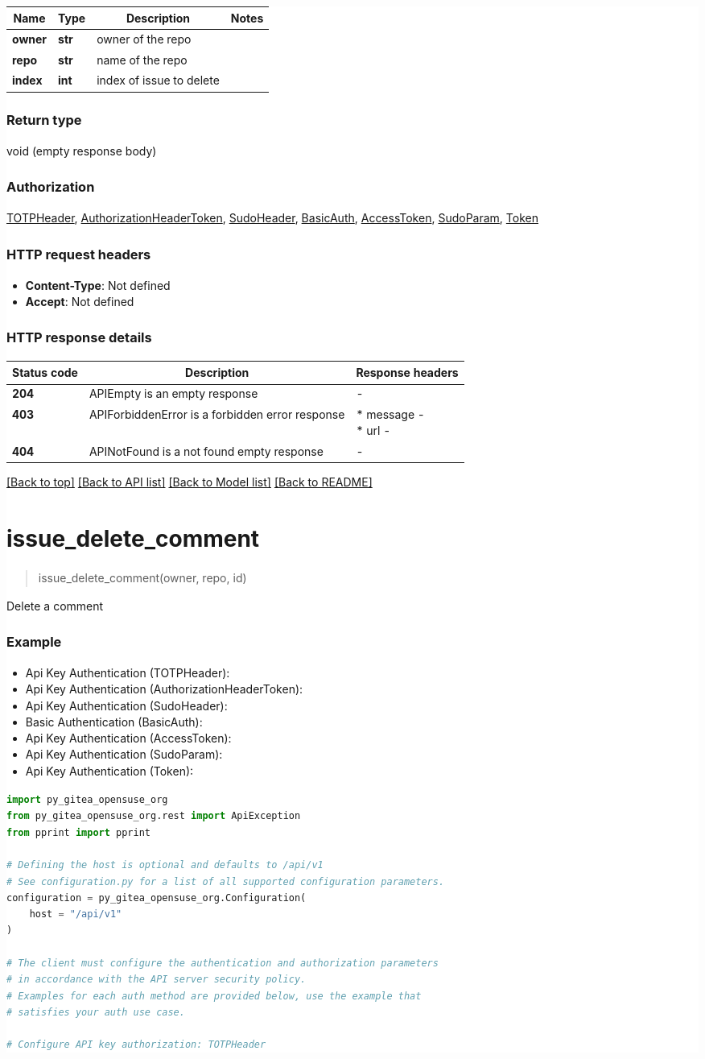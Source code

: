 
Name | Type | Description  | Notes
------------- | ------------- | ------------- | -------------
 **owner** | **str**| owner of the repo | 
 **repo** | **str**| name of the repo | 
 **index** | **int**| index of issue to delete | 

### Return type

void (empty response body)

### Authorization

[TOTPHeader](../README.md#TOTPHeader), [AuthorizationHeaderToken](../README.md#AuthorizationHeaderToken), [SudoHeader](../README.md#SudoHeader), [BasicAuth](../README.md#BasicAuth), [AccessToken](../README.md#AccessToken), [SudoParam](../README.md#SudoParam), [Token](../README.md#Token)

### HTTP request headers

 - **Content-Type**: Not defined
 - **Accept**: Not defined

### HTTP response details

| Status code | Description | Response headers |
|-------------|-------------|------------------|
**204** | APIEmpty is an empty response |  -  |
**403** | APIForbiddenError is a forbidden error response |  * message -  <br>  * url -  <br>  |
**404** | APINotFound is a not found empty response |  -  |

[[Back to top]](#) [[Back to API list]](../README.md#documentation-for-api-endpoints) [[Back to Model list]](../README.md#documentation-for-models) [[Back to README]](../README.md)

# **issue_delete_comment**
> issue_delete_comment(owner, repo, id)

Delete a comment

### Example

* Api Key Authentication (TOTPHeader):
* Api Key Authentication (AuthorizationHeaderToken):
* Api Key Authentication (SudoHeader):
* Basic Authentication (BasicAuth):
* Api Key Authentication (AccessToken):
* Api Key Authentication (SudoParam):
* Api Key Authentication (Token):

```python
import py_gitea_opensuse_org
from py_gitea_opensuse_org.rest import ApiException
from pprint import pprint

# Defining the host is optional and defaults to /api/v1
# See configuration.py for a list of all supported configuration parameters.
configuration = py_gitea_opensuse_org.Configuration(
    host = "/api/v1"
)

# The client must configure the authentication and authorization parameters
# in accordance with the API server security policy.
# Examples for each auth method are provided below, use the example that
# satisfies your auth use case.

# Configure API key authorization: TOTPHeader
```